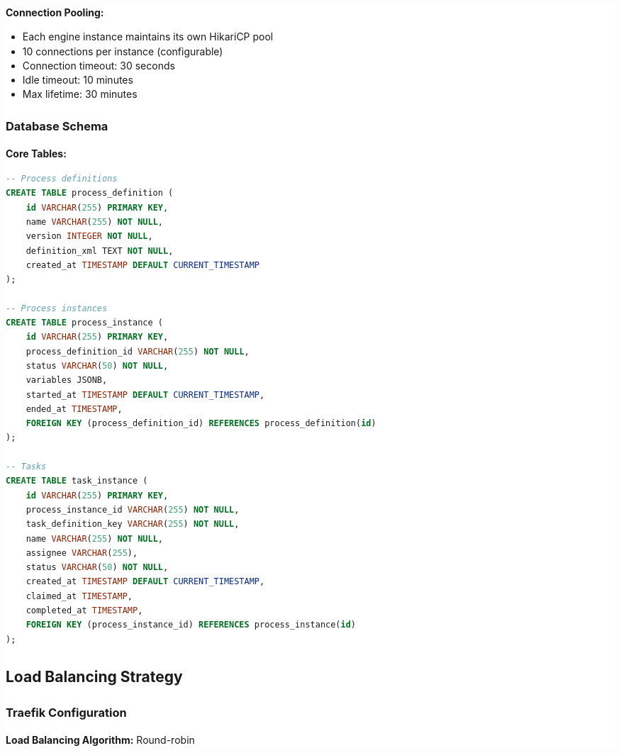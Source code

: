 **Connection Pooling:**
- Each engine instance maintains its own HikariCP pool
- 10 connections per instance (configurable)
- Connection timeout: 30 seconds
- Idle timeout: 10 minutes
- Max lifetime: 30 minutes

### Database Schema

**Core Tables:**
```sql
-- Process definitions
CREATE TABLE process_definition (
    id VARCHAR(255) PRIMARY KEY,
    name VARCHAR(255) NOT NULL,
    version INTEGER NOT NULL,
    definition_xml TEXT NOT NULL,
    created_at TIMESTAMP DEFAULT CURRENT_TIMESTAMP
);

-- Process instances
CREATE TABLE process_instance (
    id VARCHAR(255) PRIMARY KEY,
    process_definition_id VARCHAR(255) NOT NULL,
    status VARCHAR(50) NOT NULL,
    variables JSONB,
    started_at TIMESTAMP DEFAULT CURRENT_TIMESTAMP,
    ended_at TIMESTAMP,
    FOREIGN KEY (process_definition_id) REFERENCES process_definition(id)
);

-- Tasks
CREATE TABLE task_instance (
    id VARCHAR(255) PRIMARY KEY,
    process_instance_id VARCHAR(255) NOT NULL,
    task_definition_key VARCHAR(255) NOT NULL,
    name VARCHAR(255) NOT NULL,
    assignee VARCHAR(255),
    status VARCHAR(50) NOT NULL,
    created_at TIMESTAMP DEFAULT CURRENT_TIMESTAMP,
    claimed_at TIMESTAMP,
    completed_at TIMESTAMP,
    FOREIGN KEY (process_instance_id) REFERENCES process_instance(id)
);
```

## Load Balancing Strategy

### Traefik Configuration

**Load Balancing Algorithm:** Round-robin
